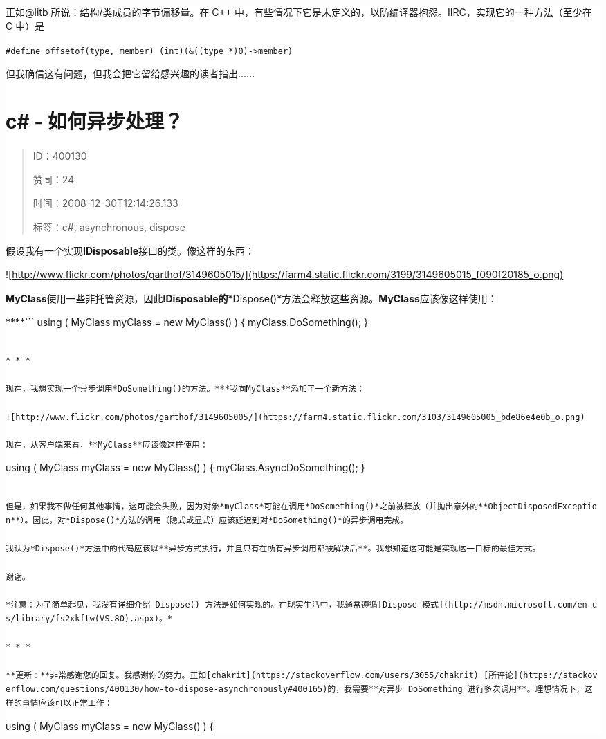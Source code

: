 正如@litb 所说：结构/类成员的字节偏移量。在 C++ 中，有些情况下它是未定义的，以防编译器抱怨。IIRC，实现它的一种方法（至少在 C 中）是

```
#define offsetof(type, member) (int)(&((type *)0)->member) 
```

但我确信这有问题，但我会把它留给感兴趣的读者指出......

# c# - 如何异步处理？

> ID：400130
> 
> 赞同：24
> 
> 时间：2008-12-30T12:14:26.133
> 
> 标签：c#, asynchronous, dispose

假设我有一个实现**IDisposable**接口的类。像这样的东西：

![http://www.flickr.com/photos/garthof/3149605015/](https://farm4.static.flickr.com/3199/3149605015_f090f20185_o.png)

**MyClass**使用一些非托管资源，因此**IDisposable的***Dispose()*方法会释放这些资源。**MyClass**应该像这样使用：

 ****```
using ( MyClass myClass = new MyClass() ) {
    myClass.DoSomething();
} 
```

* * *

现在，我想实现一个异步调用*DoSomething()的方法。***我向MyClass**添加了一个新方法：

![http://www.flickr.com/photos/garthof/3149605005/](https://farm4.static.flickr.com/3103/3149605005_bde86e4e0b_o.png)

现在，从客户端来看，**MyClass**应该像这样使用：

```
using ( MyClass myClass = new MyClass() ) {
    myClass.AsyncDoSomething();
} 
```

但是，如果我不做任何其他事情，这可能会失败，因为对象*myClass*可能在调用*DoSomething()*之前被释放（并抛出意外的**ObjectDisposedException**）。因此，对*Dispose()*方法的调用（隐式或显式）应该延迟到对*DoSomething()*的异步调用完成。

我认为*Dispose()*方法中的代码应该以**异步方式执行，并且只有在所有异步调用都被解决后**。我想知道这可能是实现这一目标的最佳方式。

谢谢。

*注意：为了简单起见，我没有详细介绍 Dispose() 方法是如何实现的。在现实生活中，我通常遵循[Dispose 模式](http://msdn.microsoft.com/en-us/library/fs2xkftw(VS.80).aspx)。*

* * *

**更新：**非常感谢您的回复。我感谢你的努力。正如[chakrit](https://stackoverflow.com/users/3055/chakrit) [所评论](https://stackoverflow.com/questions/400130/how-to-dispose-asynchronously#400165)的，我需要**对异步 DoSomething 进行多次调用**。理想情况下，这样的事情应该可以正常工作：

```
using ( MyClass myClass = new MyClass() ) {
